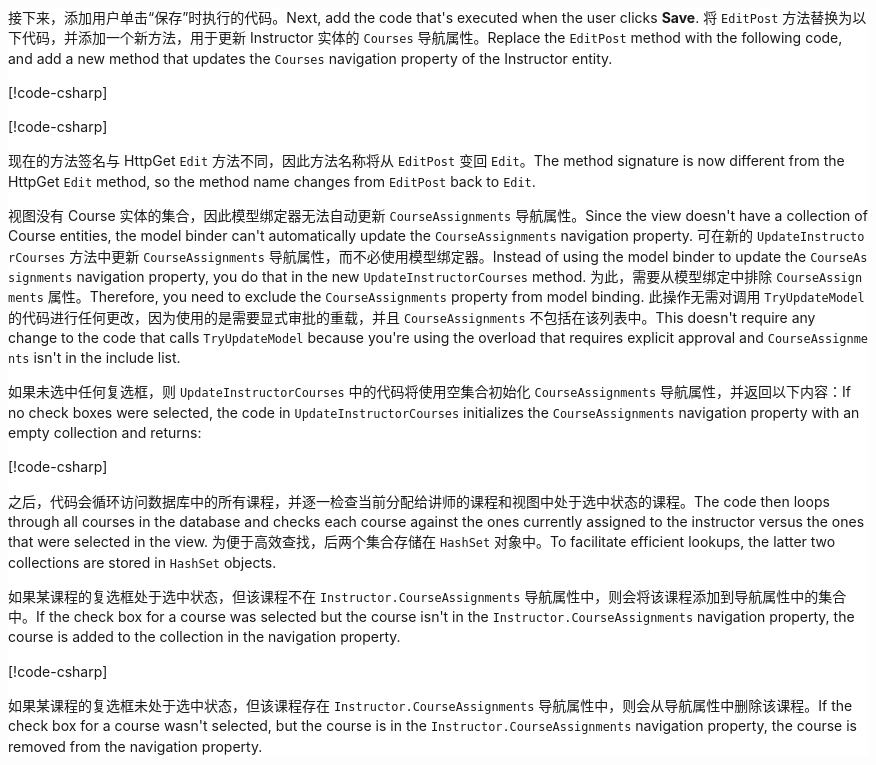 <span data-ttu-id="c261b-196">接下来，添加用户单击“保存”时执行的代码。</span><span class="sxs-lookup"><span data-stu-id="c261b-196">Next, add the code that's executed when the user clicks **Save**.</span></span> <span data-ttu-id="c261b-197">将 `EditPost` 方法替换为以下代码，并添加一个新方法，用于更新 Instructor 实体的 `Courses` 导航属性。</span><span class="sxs-lookup"><span data-stu-id="c261b-197">Replace the `EditPost` method with the following code, and add a new method that updates the `Courses` navigation property of the Instructor entity.</span></span>

[!code-csharp[](intro/samples/cu/Controllers/InstructorsController.cs?highlight=1,3,12,13,25,39-40&name=snippet_EditPostCourses)]

[!code-csharp[](intro/samples/cu/Controllers/InstructorsController.cs?name=snippet_UpdateCourses&highlight=1-31)]

<span data-ttu-id="c261b-198">现在的方法签名与 HttpGet `Edit` 方法不同，因此方法名称将从 `EditPost` 变回 `Edit`。</span><span class="sxs-lookup"><span data-stu-id="c261b-198">The method signature is now different from the HttpGet `Edit` method, so the method name changes from `EditPost` back to `Edit`.</span></span>

<span data-ttu-id="c261b-199">视图没有 Course 实体的集合，因此模型绑定器无法自动更新 `CourseAssignments` 导航属性。</span><span class="sxs-lookup"><span data-stu-id="c261b-199">Since the view doesn't have a collection of Course entities, the model binder can't automatically update the `CourseAssignments` navigation property.</span></span> <span data-ttu-id="c261b-200">可在新的 `UpdateInstructorCourses` 方法中更新 `CourseAssignments` 导航属性，而不必使用模型绑定器。</span><span class="sxs-lookup"><span data-stu-id="c261b-200">Instead of using the model binder to update the `CourseAssignments` navigation property, you do that in the new `UpdateInstructorCourses` method.</span></span> <span data-ttu-id="c261b-201">为此，需要从模型绑定中排除 `CourseAssignments` 属性。</span><span class="sxs-lookup"><span data-stu-id="c261b-201">Therefore, you need to exclude the `CourseAssignments` property from model binding.</span></span> <span data-ttu-id="c261b-202">此操作无需对调用 `TryUpdateModel` 的代码进行任何更改，因为使用的是需要显式审批的重载，并且 `CourseAssignments` 不包括在该列表中。</span><span class="sxs-lookup"><span data-stu-id="c261b-202">This doesn't require any change to the code that calls `TryUpdateModel` because you're using the overload that requires explicit approval and `CourseAssignments` isn't in the include list.</span></span>

<span data-ttu-id="c261b-203">如果未选中任何复选框，则 `UpdateInstructorCourses` 中的代码将使用空集合初始化 `CourseAssignments` 导航属性，并返回以下内容：</span><span class="sxs-lookup"><span data-stu-id="c261b-203">If no check boxes were selected, the code in `UpdateInstructorCourses` initializes the `CourseAssignments` navigation property with an empty collection and returns:</span></span>

[!code-csharp[](intro/samples/cu/Controllers/InstructorsController.cs?name=snippet_UpdateCourses&highlight=3-7)]

<span data-ttu-id="c261b-204">之后，代码会循环访问数据库中的所有课程，并逐一检查当前分配给讲师的课程和视图中处于选中状态的课程。</span><span class="sxs-lookup"><span data-stu-id="c261b-204">The code then loops through all courses in the database and checks each course against the ones currently assigned to the instructor versus the ones that were selected in the view.</span></span> <span data-ttu-id="c261b-205">为便于高效查找，后两个集合存储在 `HashSet` 对象中。</span><span class="sxs-lookup"><span data-stu-id="c261b-205">To facilitate efficient lookups, the latter two collections are stored in `HashSet` objects.</span></span>

<span data-ttu-id="c261b-206">如果某课程的复选框处于选中状态，但该课程不在 `Instructor.CourseAssignments` 导航属性中，则会将该课程添加到导航属性中的集合中。</span><span class="sxs-lookup"><span data-stu-id="c261b-206">If the check box for a course was selected but the course isn't in the `Instructor.CourseAssignments` navigation property, the course is added to the collection in the navigation property.</span></span>

[!code-csharp[](intro/samples/cu/Controllers/InstructorsController.cs?highlight=14-20&name=snippet_UpdateCourses)]

<span data-ttu-id="c261b-207">如果某课程的复选框未处于选中状态，但该课程存在 `Instructor.CourseAssignments` 导航属性中，则会从导航属性中删除该课程。</span><span class="sxs-lookup"><span data-stu-id="c261b-207">If the check box for a course wasn't selected, but the course is in the `Instructor.CourseAssignments` navigation property, the course is removed from the navigation property.</span></span>
